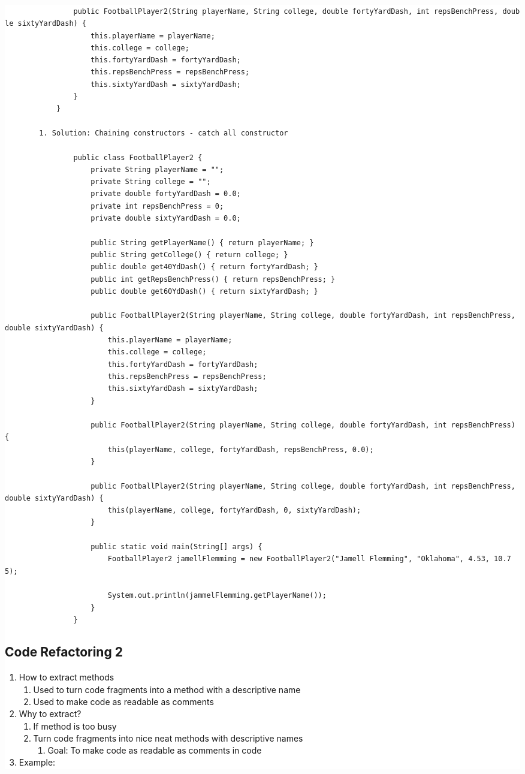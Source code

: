 					public FootballPlayer2(String playerName, String college, double fortyYardDash, int repsBenchPress, double sixtyYardDash) {
						this.playerName = playerName;
						this.college = college;
						this.fortyYardDash = fortyYardDash;
						this.repsBenchPress = repsBenchPress;
						this.sixtyYardDash = sixtyYardDash;
					}
				}
				
			1. Solution: Chaining constructors - catch all constructor

					public class FootballPlayer2 {
						private String playerName = "";
						private String college = "";
						private double fortyYardDash = 0.0;
						private int repsBenchPress = 0;
						private double sixtyYardDash = 0.0;
						
						public String getPlayerName() { return playerName; }
						public String getCollege() { return college; }
						public double get40YdDash() { return fortyYardDash; }
						public int getRepsBenchPress() { return repsBenchPress; }
						public double get60YdDash() { return sixtyYardDash; }
						
						public FootballPlayer2(String playerName, String college, double fortyYardDash, int repsBenchPress, double sixtyYardDash) {
							this.playerName = playerName;
							this.college = college;
							this.fortyYardDash = fortyYardDash;
							this.repsBenchPress = repsBenchPress;
							this.sixtyYardDash = sixtyYardDash;
						}
						
						public FootballPlayer2(String playerName, String college, double fortyYardDash, int repsBenchPress) {
							this(playerName, college, fortyYardDash, repsBenchPress, 0.0);
						}
						
						public FootballPlayer2(String playerName, String college, double fortyYardDash, int repsBenchPress, double sixtyYardDash) {
							this(playerName, college, fortyYardDash, 0, sixtyYardDash);
						}
						
						public static void main(String[] args) {
							FootballPlayer2 jamellFlemming = new FootballPlayer2("Jamell Flemming", "Oklahoma", 4.53, 10.75);
							
							System.out.println(jammelFlemming.getPlayerName());
						}
					}

## Code Refactoring 2 ##
1. How to extract methods
	1. Used to turn code fragments into a method with a descriptive name
	2. Used to make code as readable as comments
2. Why to extract?
	1. If method is too busy
	2. Turn code fragments into nice neat methods with descriptive names
		1. Goal: To make code as readable as comments in code
3. Example:
